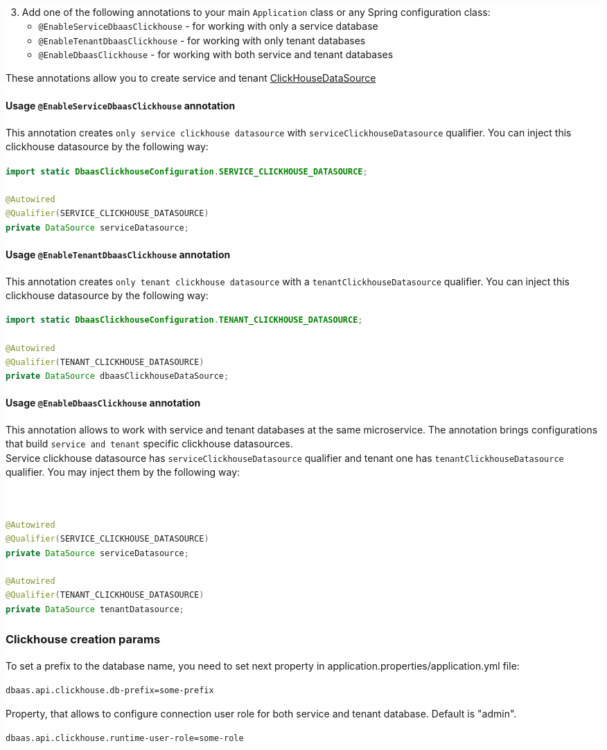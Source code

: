 3. Add one of the following annotations to your main `Application` class or any Spring configuration class:
    * `@EnableServiceDbaasClickhouse` - for working with only a service database
    * `@EnableTenantDbaasClickhouse`  - for working with only tenant databases
    * `@EnableDbaasClickhouse`        - for working with both service and tenant databases

These annotations allow you to create service and tenant [ClickHouseDataSource](https://clickhouse.com/docs/en/integrations/java#connect-to-clickhouse-1)

#### Usage `@EnableServiceDbaasClickhouse` annotation
This annotation creates `only service clickhouse datasource` with `serviceClickhouseDatasource` qualifier. You can inject this clickhouse datasource by the following way:
```java
import static DbaasClickhouseConfiguration.SERVICE_CLICKHOUSE_DATASOURCE;

@Autowired
@Qualifier(SERVICE_CLICKHOUSE_DATASOURCE)
private DataSource serviceDatasource;
```

#### Usage `@EnableTenantDbaasClickhouse` annotation
This annotation creates `only tenant clickhouse datasource` with a `tenantClickhouseDatasource` qualifier. You can inject this clickhouse datasource by the following way:
```java
import static DbaasClickhouseConfiguration.TENANT_CLICKHOUSE_DATASOURCE;

@Autowired
@Qualifier(TENANT_CLICKHOUSE_DATASOURCE)
private DataSource dbaasClickhouseDataSource;
```

#### Usage `@EnableDbaasClickhouse` annotation
This annotation allows to work with service and tenant databases at the same microservice. The annotation brings configurations that build `service and tenant` specific
clickhouse datasources.  
Service clickhouse datasource has `serviceClickhouseDatasource` qualifier and tenant one has `tenantClickhouseDatasource` qualifier. You may inject them by the following way:

```java


@Autowired
@Qualifier(SERVICE_CLICKHOUSE_DATASOURCE)
private DataSource serviceDatasource;

@Autowired
@Qualifier(TENANT_CLICKHOUSE_DATASOURCE)
private DataSource tenantDatasource;
```

### Clickhouse creation params

To set a prefix to the database name, you need to set next property in application.properties/application.yml file:
```
dbaas.api.clickhouse.db-prefix=some-prefix
```
Property, that allows to configure connection user role for both service and tenant database. Default is "admin".
```
dbaas.api.clickhouse.runtime-user-role=some-role
```

